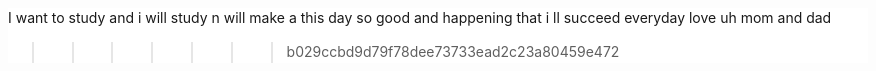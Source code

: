 

































































I want to study and i will study n will make a this day so good and happening that i ll succeed everyday love uh mom and dad

>>>>>>> b029ccbd9d79f78dee73733ead2c23a80459e472
